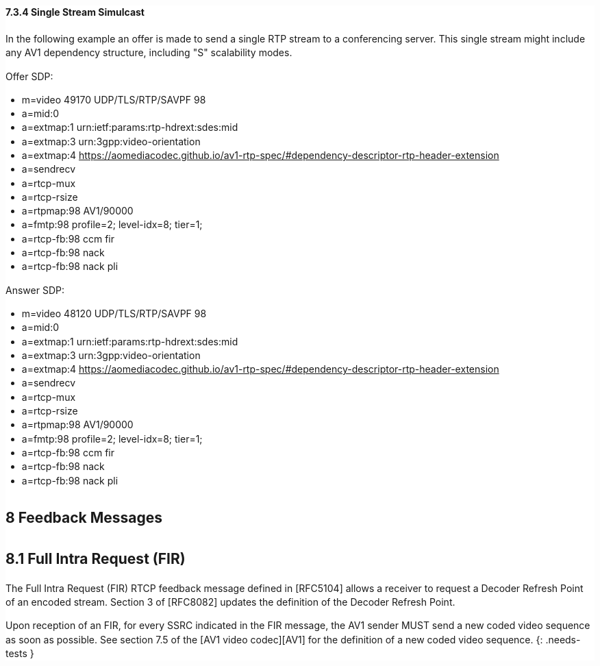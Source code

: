 
#### 7.3.4 Single Stream Simulcast
In the following example an offer is made to send a single RTP stream to a conferencing server. This single stream might include any AV1 dependency structure, including "S" scalability modes.

Offer SDP:

* m=video 49170 UDP/TLS/RTP/SAVPF 98
* a=mid:0
* a=extmap:1 urn:ietf:params:rtp-hdrext:sdes:mid
* a=extmap:3 urn:3gpp:video-orientation
* a=extmap:4 https://aomediacodec.github.io/av1-rtp-spec/#dependency-descriptor-rtp-header-extension
* a=sendrecv
* a=rtcp-mux
* a=rtcp-rsize
* a=rtpmap:98 AV1/90000
* a=fmtp:98 profile=2; level-idx=8; tier=1;
* a=rtcp-fb:98 ccm fir
* a=rtcp-fb:98 nack
* a=rtcp-fb:98 nack pli

Answer SDP:

* m=video 48120 UDP/TLS/RTP/SAVPF 98
* a=mid:0
* a=extmap:1 urn:ietf:params:rtp-hdrext:sdes:mid
* a=extmap:3 urn:3gpp:video-orientation
* a=extmap:4 https://aomediacodec.github.io/av1-rtp-spec/#dependency-descriptor-rtp-header-extension
* a=sendrecv
* a=rtcp-mux
* a=rtcp-rsize
* a=rtpmap:98 AV1/90000
* a=fmtp:98 profile=2; level-idx=8; tier=1;
* a=rtcp-fb:98 ccm fir
* a=rtcp-fb:98 nack
* a=rtcp-fb:98 nack pli


## 8 Feedback Messages


## 8.1 Full Intra Request (FIR)

The Full Intra Request (FIR) RTCP feedback message defined in [RFC5104] allows a
receiver to request a Decoder Refresh Point of an encoded stream.
Section 3 of [RFC8082] updates the definition of the Decoder Refresh
Point.

Upon reception of an FIR, for every SSRC indicated in the FIR message,
the AV1 sender MUST send a new coded video sequence as soon as possible.
See section 7.5 of the [AV1 video codec][AV1] for the definition
of a new coded video sequence.
{: .needs-tests }
